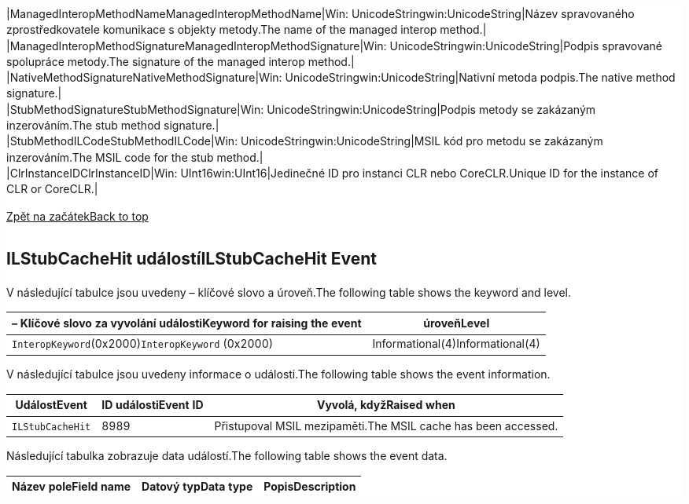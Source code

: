 |<span data-ttu-id="b3cb1-145">ManagedInteropMethodName</span><span class="sxs-lookup"><span data-stu-id="b3cb1-145">ManagedInteropMethodName</span></span>|<span data-ttu-id="b3cb1-146">Win: UnicodeString</span><span class="sxs-lookup"><span data-stu-id="b3cb1-146">win:UnicodeString</span></span>|<span data-ttu-id="b3cb1-147">Název spravovaného zprostředkovatele komunikace s objekty metody.</span><span class="sxs-lookup"><span data-stu-id="b3cb1-147">The name of the managed interop method.</span></span>|  
|<span data-ttu-id="b3cb1-148">ManagedInteropMethodSignature</span><span class="sxs-lookup"><span data-stu-id="b3cb1-148">ManagedInteropMethodSignature</span></span>|<span data-ttu-id="b3cb1-149">Win: UnicodeString</span><span class="sxs-lookup"><span data-stu-id="b3cb1-149">win:UnicodeString</span></span>|<span data-ttu-id="b3cb1-150">Podpis spravované spolupráce metody.</span><span class="sxs-lookup"><span data-stu-id="b3cb1-150">The signature of the managed interop method.</span></span>|  
|<span data-ttu-id="b3cb1-151">NativeMethodSignature</span><span class="sxs-lookup"><span data-stu-id="b3cb1-151">NativeMethodSignature</span></span>|<span data-ttu-id="b3cb1-152">Win: UnicodeString</span><span class="sxs-lookup"><span data-stu-id="b3cb1-152">win:UnicodeString</span></span>|<span data-ttu-id="b3cb1-153">Nativní metoda podpis.</span><span class="sxs-lookup"><span data-stu-id="b3cb1-153">The native method signature.</span></span>|  
|<span data-ttu-id="b3cb1-154">StubMethodSignature</span><span class="sxs-lookup"><span data-stu-id="b3cb1-154">StubMethodSignature</span></span>|<span data-ttu-id="b3cb1-155">Win: UnicodeString</span><span class="sxs-lookup"><span data-stu-id="b3cb1-155">win:UnicodeString</span></span>|<span data-ttu-id="b3cb1-156">Podpis metody se zakázaným inzerováním.</span><span class="sxs-lookup"><span data-stu-id="b3cb1-156">The stub method signature.</span></span>|  
|<span data-ttu-id="b3cb1-157">StubMethodILCode</span><span class="sxs-lookup"><span data-stu-id="b3cb1-157">StubMethodILCode</span></span>|<span data-ttu-id="b3cb1-158">Win: UnicodeString</span><span class="sxs-lookup"><span data-stu-id="b3cb1-158">win:UnicodeString</span></span>|<span data-ttu-id="b3cb1-159">MSIL kód pro metodu se zakázaným inzerováním.</span><span class="sxs-lookup"><span data-stu-id="b3cb1-159">The MSIL code for the stub method.</span></span>|  
|<span data-ttu-id="b3cb1-160">ClrInstanceID</span><span class="sxs-lookup"><span data-stu-id="b3cb1-160">ClrInstanceID</span></span>|<span data-ttu-id="b3cb1-161">Win: UInt16</span><span class="sxs-lookup"><span data-stu-id="b3cb1-161">win:UInt16</span></span>|<span data-ttu-id="b3cb1-162">Jedinečné ID pro instanci CLR nebo CoreCLR.</span><span class="sxs-lookup"><span data-stu-id="b3cb1-162">Unique ID for the instance of CLR or CoreCLR.</span></span>|  
  
 [<span data-ttu-id="b3cb1-163">Zpět na začátek</span><span class="sxs-lookup"><span data-stu-id="b3cb1-163">Back to top</span></span>](#top)  
  
<a name="ilstubcachehit_event"></a>   
## <a name="ilstubcachehit-event"></a><span data-ttu-id="b3cb1-164">ILStubCacheHit událostí</span><span class="sxs-lookup"><span data-stu-id="b3cb1-164">ILStubCacheHit Event</span></span>  
 <span data-ttu-id="b3cb1-165">V následující tabulce jsou uvedeny – klíčové slovo a úroveň.</span><span class="sxs-lookup"><span data-stu-id="b3cb1-165">The following table shows the keyword and level.</span></span>  
  
|<span data-ttu-id="b3cb1-166">– Klíčové slovo za vyvolání události</span><span class="sxs-lookup"><span data-stu-id="b3cb1-166">Keyword for raising the event</span></span>|<span data-ttu-id="b3cb1-167">úroveň</span><span class="sxs-lookup"><span data-stu-id="b3cb1-167">Level</span></span>|  
|-----------------------------------|-----------|  
|<span data-ttu-id="b3cb1-168">`InteropKeyword`(0x2000)</span><span class="sxs-lookup"><span data-stu-id="b3cb1-168">`InteropKeyword` (0x2000)</span></span>|<span data-ttu-id="b3cb1-169">Informational(4)</span><span class="sxs-lookup"><span data-stu-id="b3cb1-169">Informational(4)</span></span>|  
  
 <span data-ttu-id="b3cb1-170">V následující tabulce jsou uvedeny informace o události.</span><span class="sxs-lookup"><span data-stu-id="b3cb1-170">The following table shows the event information.</span></span>  
  
|<span data-ttu-id="b3cb1-171">Událost</span><span class="sxs-lookup"><span data-stu-id="b3cb1-171">Event</span></span>|<span data-ttu-id="b3cb1-172">ID události</span><span class="sxs-lookup"><span data-stu-id="b3cb1-172">Event ID</span></span>|<span data-ttu-id="b3cb1-173">Vyvolá, když</span><span class="sxs-lookup"><span data-stu-id="b3cb1-173">Raised when</span></span>|  
|-----------|--------------|-----------------|  
|`ILStubCacheHit`|<span data-ttu-id="b3cb1-174">89</span><span class="sxs-lookup"><span data-stu-id="b3cb1-174">89</span></span>|<span data-ttu-id="b3cb1-175">Přistupoval MSIL mezipaměti.</span><span class="sxs-lookup"><span data-stu-id="b3cb1-175">The MSIL cache has been accessed.</span></span>|  
  
 <span data-ttu-id="b3cb1-176">Následující tabulka zobrazuje data událostí.</span><span class="sxs-lookup"><span data-stu-id="b3cb1-176">The following table shows the event data.</span></span>  
  
|<span data-ttu-id="b3cb1-177">Název pole</span><span class="sxs-lookup"><span data-stu-id="b3cb1-177">Field name</span></span>|<span data-ttu-id="b3cb1-178">Datový typ</span><span class="sxs-lookup"><span data-stu-id="b3cb1-178">Data type</span></span>|<span data-ttu-id="b3cb1-179">Popis</span><span class="sxs-lookup"><span data-stu-id="b3cb1-179">Description</span></span>|  
|----------------|---------------|-----------------|  